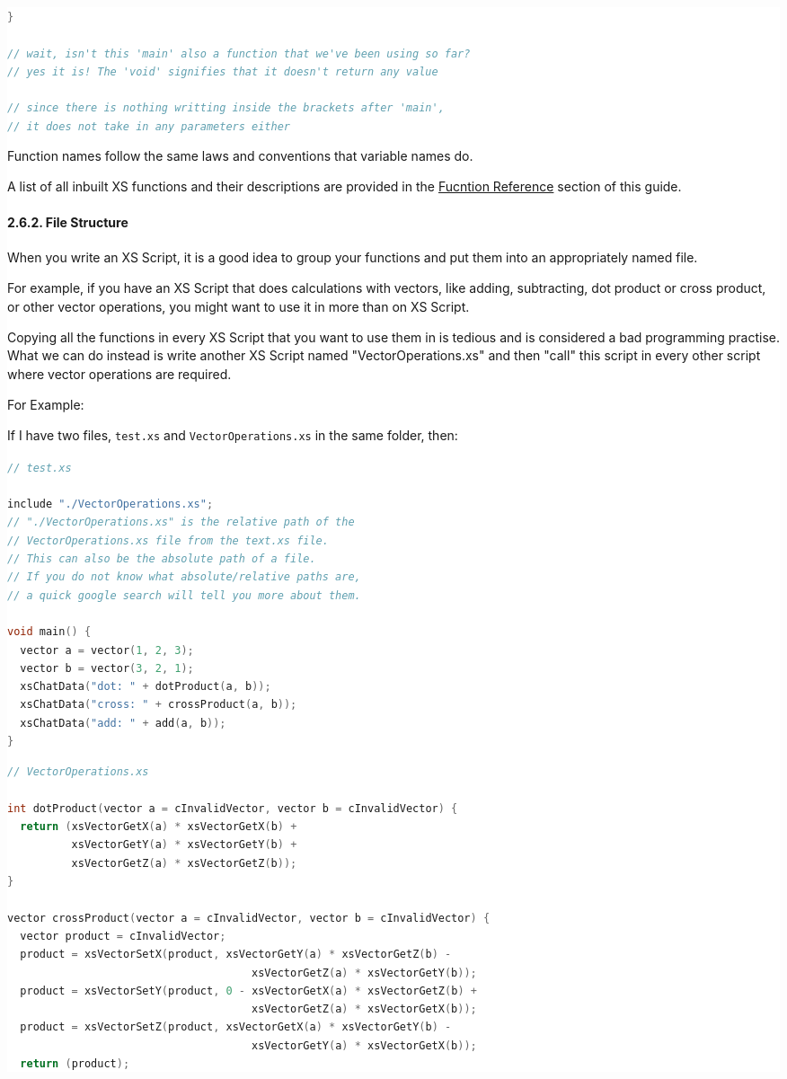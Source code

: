```cpp
}

// wait, isn't this 'main' also a function that we've been using so far?
// yes it is! The 'void' signifies that it doesn't return any value

// since there is nothing writting inside the brackets after 'main',
// it does not take in any parameters either
```

Function names follow the same laws and conventions that variable names do.

A list of all inbuilt XS functions and their descriptions are provided in the [Fucntion Reference](../functions/ "Jump to: XS Scripting > Function Reference") section of this guide.

#### 2.6.2. File Structure

When you write an XS Script, it is a good idea to group your functions and put them into an appropriately named file.

For example, if you have an XS Script that does calculations with vectors, like adding, subtracting, dot product or cross product, or other vector operations, you might want to use it in more than on XS Script.

Copying all the functions in every XS Script that you want to use them in is tedious and is considered a bad programming practise. What we can do instead is write another XS Script named "VectorOperations.xs" and then "call" this script in every other script where vector operations are required.

For Example:

If I have two files, `test.xs` and `VectorOperations.xs` in the same folder, then:

```cpp
// test.xs

include "./VectorOperations.xs";
// "./VectorOperations.xs" is the relative path of the
// VectorOperations.xs file from the text.xs file.
// This can also be the absolute path of a file.
// If you do not know what absolute/relative paths are,
// a quick google search will tell you more about them.

void main() {
  vector a = vector(1, 2, 3);
  vector b = vector(3, 2, 1);
  xsChatData("dot: " + dotProduct(a, b));
  xsChatData("cross: " + crossProduct(a, b));
  xsChatData("add: " + add(a, b));
}
```

```cpp
// VectorOperations.xs

int dotProduct(vector a = cInvalidVector, vector b = cInvalidVector) {
  return (xsVectorGetX(a) * xsVectorGetX(b) +
          xsVectorGetY(a) * xsVectorGetY(b) +
          xsVectorGetZ(a) * xsVectorGetZ(b));
}

vector crossProduct(vector a = cInvalidVector, vector b = cInvalidVector) {
  vector product = cInvalidVector;
  product = xsVectorSetX(product, xsVectorGetY(a) * xsVectorGetZ(b) -
                                      xsVectorGetZ(a) * xsVectorGetY(b));
  product = xsVectorSetY(product, 0 - xsVectorGetX(a) * xsVectorGetZ(b) +
                                      xsVectorGetZ(a) * xsVectorGetX(b));
  product = xsVectorSetZ(product, xsVectorGetX(a) * xsVectorGetY(b) -
                                      xsVectorGetY(a) * xsVectorGetX(b));
  return (product);
```